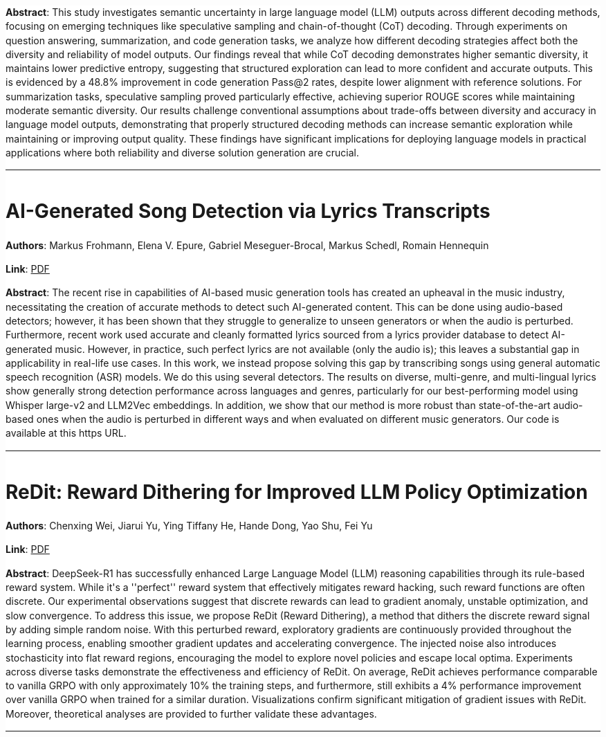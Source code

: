 **Abstract**: This study investigates semantic uncertainty in large language model (LLM) outputs across different decoding methods, focusing on emerging techniques like speculative sampling and chain-of-thought (CoT) decoding. Through experiments on question answering, summarization, and code generation tasks, we analyze how different decoding strategies affect both the diversity and reliability of model outputs. Our findings reveal that while CoT decoding demonstrates higher semantic diversity, it maintains lower predictive entropy, suggesting that structured exploration can lead to more confident and accurate outputs. This is evidenced by a 48.8% improvement in code generation Pass@2 rates, despite lower alignment with reference solutions. For summarization tasks, speculative sampling proved particularly effective, achieving superior ROUGE scores while maintaining moderate semantic diversity. Our results challenge conventional assumptions about trade-offs between diversity and accuracy in language model outputs, demonstrating that properly structured decoding methods can increase semantic exploration while maintaining or improving output quality. These findings have significant implications for deploying language models in practical applications where both reliability and diverse solution generation are crucial. 

---
# AI-Generated Song Detection via Lyrics Transcripts 

**Authors**: Markus Frohmann, Elena V. Epure, Gabriel Meseguer-Brocal, Markus Schedl, Romain Hennequin  

**Link**: [PDF](https://arxiv.org/pdf/2506.18488)  

**Abstract**: The recent rise in capabilities of AI-based music generation tools has created an upheaval in the music industry, necessitating the creation of accurate methods to detect such AI-generated content. This can be done using audio-based detectors; however, it has been shown that they struggle to generalize to unseen generators or when the audio is perturbed. Furthermore, recent work used accurate and cleanly formatted lyrics sourced from a lyrics provider database to detect AI-generated music. However, in practice, such perfect lyrics are not available (only the audio is); this leaves a substantial gap in applicability in real-life use cases. In this work, we instead propose solving this gap by transcribing songs using general automatic speech recognition (ASR) models. We do this using several detectors. The results on diverse, multi-genre, and multi-lingual lyrics show generally strong detection performance across languages and genres, particularly for our best-performing model using Whisper large-v2 and LLM2Vec embeddings. In addition, we show that our method is more robust than state-of-the-art audio-based ones when the audio is perturbed in different ways and when evaluated on different music generators. Our code is available at this https URL. 

---
# ReDit: Reward Dithering for Improved LLM Policy Optimization 

**Authors**: Chenxing Wei, Jiarui Yu, Ying Tiffany He, Hande Dong, Yao Shu, Fei Yu  

**Link**: [PDF](https://arxiv.org/pdf/2506.18631)  

**Abstract**: DeepSeek-R1 has successfully enhanced Large Language Model (LLM) reasoning capabilities through its rule-based reward system. While it's a ''perfect'' reward system that effectively mitigates reward hacking, such reward functions are often discrete. Our experimental observations suggest that discrete rewards can lead to gradient anomaly, unstable optimization, and slow convergence. To address this issue, we propose ReDit (Reward Dithering), a method that dithers the discrete reward signal by adding simple random noise. With this perturbed reward, exploratory gradients are continuously provided throughout the learning process, enabling smoother gradient updates and accelerating convergence. The injected noise also introduces stochasticity into flat reward regions, encouraging the model to explore novel policies and escape local optima. Experiments across diverse tasks demonstrate the effectiveness and efficiency of ReDit. On average, ReDit achieves performance comparable to vanilla GRPO with only approximately 10% the training steps, and furthermore, still exhibits a 4% performance improvement over vanilla GRPO when trained for a similar duration. Visualizations confirm significant mitigation of gradient issues with ReDit. Moreover, theoretical analyses are provided to further validate these advantages. 

---